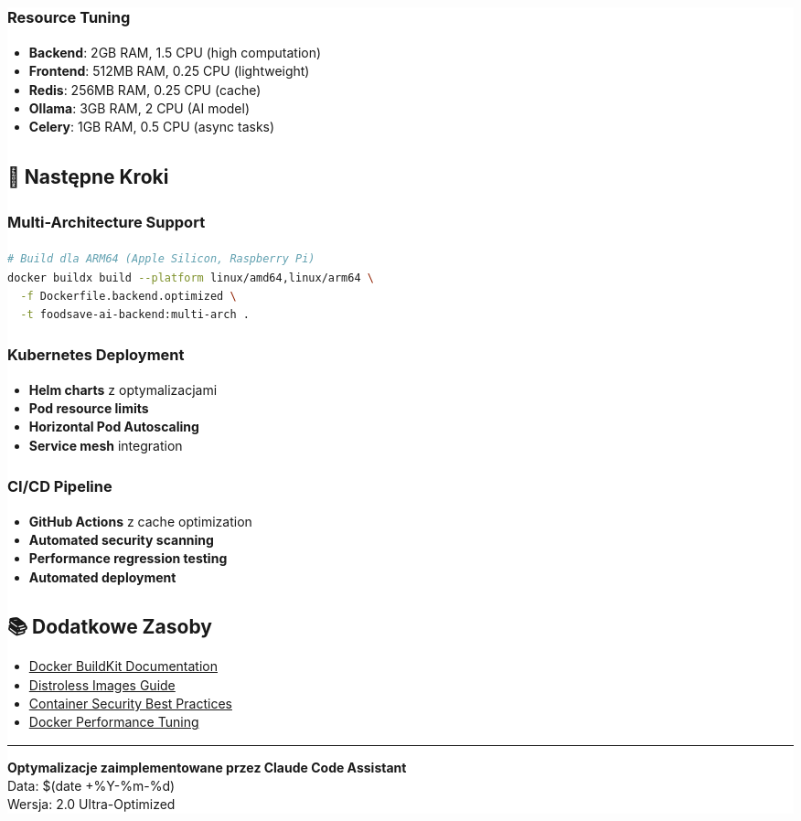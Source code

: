 ### Resource Tuning
- **Backend**: 2GB RAM, 1.5 CPU (high computation)
- **Frontend**: 512MB RAM, 0.25 CPU (lightweight)
- **Redis**: 256MB RAM, 0.25 CPU (cache)
- **Ollama**: 3GB RAM, 2 CPU (AI model)
- **Celery**: 1GB RAM, 0.5 CPU (async tasks)

## 🚀 Następne Kroki

### Multi-Architecture Support
```bash
# Build dla ARM64 (Apple Silicon, Raspberry Pi)
docker buildx build --platform linux/amd64,linux/arm64 \
  -f Dockerfile.backend.optimized \
  -t foodsave-ai-backend:multi-arch .
```

### Kubernetes Deployment
- **Helm charts** z optymalizacjami
- **Pod resource limits**
- **Horizontal Pod Autoscaling**
- **Service mesh** integration

### CI/CD Pipeline
- **GitHub Actions** z cache optimization
- **Automated security scanning**
- **Performance regression testing**
- **Automated deployment**

## 📚 Dodatkowe Zasoby

- [Docker BuildKit Documentation](https://docs.docker.com/develop/dev-best-practices/)
- [Distroless Images Guide](https://github.com/GoogleContainerTools/distroless)
- [Container Security Best Practices](https://kubernetes.io/docs/concepts/security/)
- [Docker Performance Tuning](https://docs.docker.com/config/containers/resource_constraints/)

---

**Optymalizacje zaimplementowane przez Claude Code Assistant**  
Data: $(date +%Y-%m-%d)  
Wersja: 2.0 Ultra-Optimized